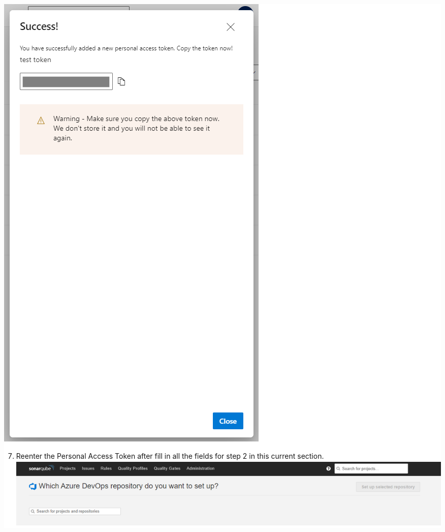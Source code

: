 ![Personal_Access_Token_4](./Images/Personal_Access_Token_4.png "Personal Access Token 4")

7) Reenter the Personal Access Token after fill in all the fields for step 2 in this current section.
![SonarQube_Reperat_PAT](./Images/Sonar_Setup_3.png "SonarQube Setup 3")
